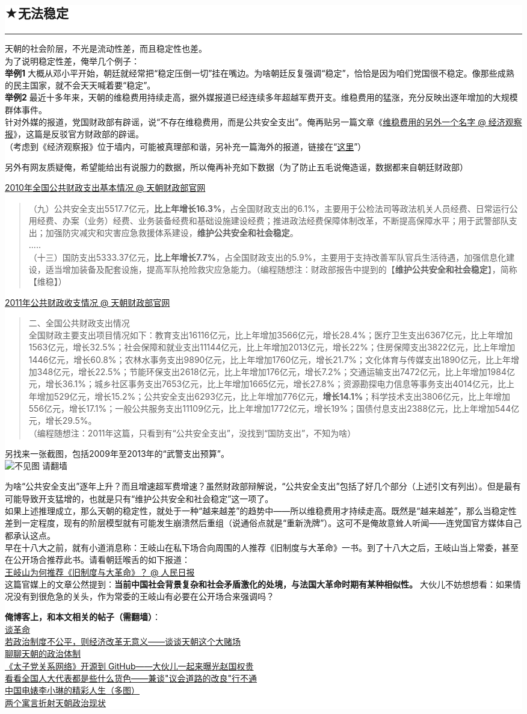    
 ## ★无法稳定
-----

  
 天朝的社会阶层，不光是流动性差，而且稳定性也差。  
 为了说明稳定性差，俺举几个例子：  
 **举例1** 
 大概从邓小平开始，朝廷就经常把“稳定压倒一切”挂在嘴边。为啥朝廷反复强调“稳定”，恰恰是因为咱们党国很不稳定。像那些成熟的民主国家，就不会天天喊着要“稳定”。  
 **举例2** 
 最近十多年来，天朝的维稳费用持续走高，据外媒报道已经连续多年超越军费开支。维稳费用的猛涨，充分反映出逐年增加的大规模群体事件。  
 针对外媒的报道，党国财政部有辟谣，说“不存在维稳费用，而是公共安全支出”。俺再贴另一篇文章《[维稳费用的另外一个名字 @ 经济观察报](http://www.eeo.com.cn/2011/1115/215727.shtml)》，这篇是反驳官方财政部的辟谣。  
 （考虑到《经济观察报》位于墙内，可能被真理部和谐，另补充一篇海外的报道，链接在“[这里](https://www.rfa.org/mandarin/yataibaodao/zhengzhi/yf1-03062016113818.html)”）  
   
 另外有网友质疑俺，希望能给出有说服力的数据，所以俺再补充如下数据（为了防止五毛说俺造谣，数据都来自朝廷财政部）  
   
 [2010年全国公共财政支出基本情况 @ 天朝财政部官网](http://www.mof.gov.cn/zhengwuxinxi/caizhengshuju/201108/t20110803_583781.html)  
 
> （九）公共安全支出5517.7亿元，**比上年增长16.3%**，占全国财政支出的6.1%，主要用于公检法司等政法机关人员经费、日常运行公用经费、办案（业务）经费、业务装备经费和基础设施建设经费；推进政法经费保障体制改革，不断提高保障水平；用于武警部队支出；加强防灾减灾和灾害应急救援体系建设，**维护公共安全和社会稳定**。  
>  .....  
>  （十三）国防支出5333.37亿元，**比上年增长7.7%**，占全国财政支出的5.9%，主要用于支持改善军队官兵生活待遇，加强信息化建设，适当增加装备及配套设施，提高军队抢险救灾应急能力。（编程随想注：财政部报告中提到的【**维护公共安全和社会稳定**】，简称【维稳】）  
   
 [2011年公共财政收支情况 @ 天朝财政部官网](http://gks.mof.gov.cn/zhengfuxinxi/tongjishuju/201201/t20120120_624316.html)  
 
> 二、全国公共财政支出情况  
>  全国财政主要支出项目情况如下：教育支出16116亿元，比上年增加3566亿元，增长28.4%；医疗卫生支出6367亿元，比上年增加1563亿元，增长32.5%；社会保障和就业支出11144亿元，比上年增加2013亿元，增长22%；住房保障支出3822亿元，比上年增加1446亿元，增长60.8%；农林水事务支出9890亿元，比上年增加1760亿元，增长21.7%；文化体育与传媒支出1890亿元，比上年增加348亿元，增长22.5%；节能环保支出2618亿元，比上年增加176亿元，增长7.2%；交通运输支出7472亿元，比上年增加1984亿元，增长36.1%；城乡社区事务支出7653亿元，比上年增加1665亿元，增长27.8%；资源勘探电力信息等事务支出4014亿元，比上年增加529亿元，增长15.2%；公共安全支出6293亿元，比上年增加776亿元，**增长14.1%**；科学技术支出3806亿元，比上年增加556亿元，增长17.1%；一般公共服务支出11109亿元，比上年增加1772亿元，增长19%；国债付息支出2388亿元，比上年增加544亿元，增长29.5%。  
>  （编程随想注：2011年这篇，只看到有“公共安全支出”，没找到“国防支出”，不知为啥）  
   
 另找来一张截图，包括2009年至2013年的“武警支出预算”。  
 ![不见图 请翻墙](images/eEI9GArXVuBk2_cu7yRb70ZZLM74pzfJQCbe5wOhOcK8bSFHFty54EQMqO4PhtHgEy7G_jZDM3D9XvapI0QTINkctriALpVPB9hCgc7EpuKepn7g5O_YIp_DNO53)  
   
 为啥“公共安全支出”逐年上升？而且增速超军费增速？虽然财政部辩解说，“公共安全支出”包括了好几个部分（上述引文有列出）。但是最有可能导致开支猛增的，也就是只有“维护公共安全和社会稳定”这一项了。  
 如果上述推理成立，那么天朝的稳定性，就处于一种“越来越差”的趋势中——所以维稳费用才持续走高。既然是“越来越差”，那么当稳定性差到一定程度，现有的阶层模型就有可能发生崩溃然后重组（说通俗点就是“重新洗牌”）。这可不是俺故意耸人听闻——连党国官方媒体自己都承认这点。  
 早在十八大之前，就有小道消息称：王岐山在私下场合向周围的人推荐《旧制度与大革命》一书。到了十八大之后，王岐山当上常委，甚至在公开场合推荐此书。请看朝廷喉舌的如下报道：  
 [王岐山为何推荐《旧制度与大革命》？ @ 人民日报](http://paper.people.com.cn/rmrbhwb/html/2013-01/18/content_1187807.htm)  
 这篇官媒上的文章公然提到：**当前中国社会背景复杂和社会矛盾激化的处境，与法国大革命时期有某种相似性。** 
 大伙儿不妨想想看：如果情况没有到很危急的关头，作为常委的王岐山有必要在公开场合来强调吗？  
   
   
 **俺博客上，和本文相关的帖子（需翻墙）**：  
 [谈革命](https://program-think.blogspot.com/2011/12/revolution-0.html)  
 [若政治制度不公平，则经济改革无意义——谈谈天朝这个大赌场](https://program-think.blogspot.com/2013/11/political-reform-or-economic-reform.html)  
 [聊聊天朝的政治体制](https://program-think.blogspot.com/2012/07/form-of-government-in-china.html)  
 [《太子党关系网络》开源到 GitHub——大伙儿一起来曝光赵国权贵](https://program-think.blogspot.com/2016/02/Zhao-at-GitHub.html)  
 [看看全国人大代表都是些什么货色——兼谈"议会道路的改良"行不通](https://program-think.blogspot.com/2012/03/national-people-congress.html)  
 [中国电婊李小琳的精彩人生（多图）](https://program-think.blogspot.com/2016/04/Li-Xiaolin.html)  
 [两个寓言折射天朝政治现状](https://program-think.blogspot.com/2012/11/political-fable.html) 